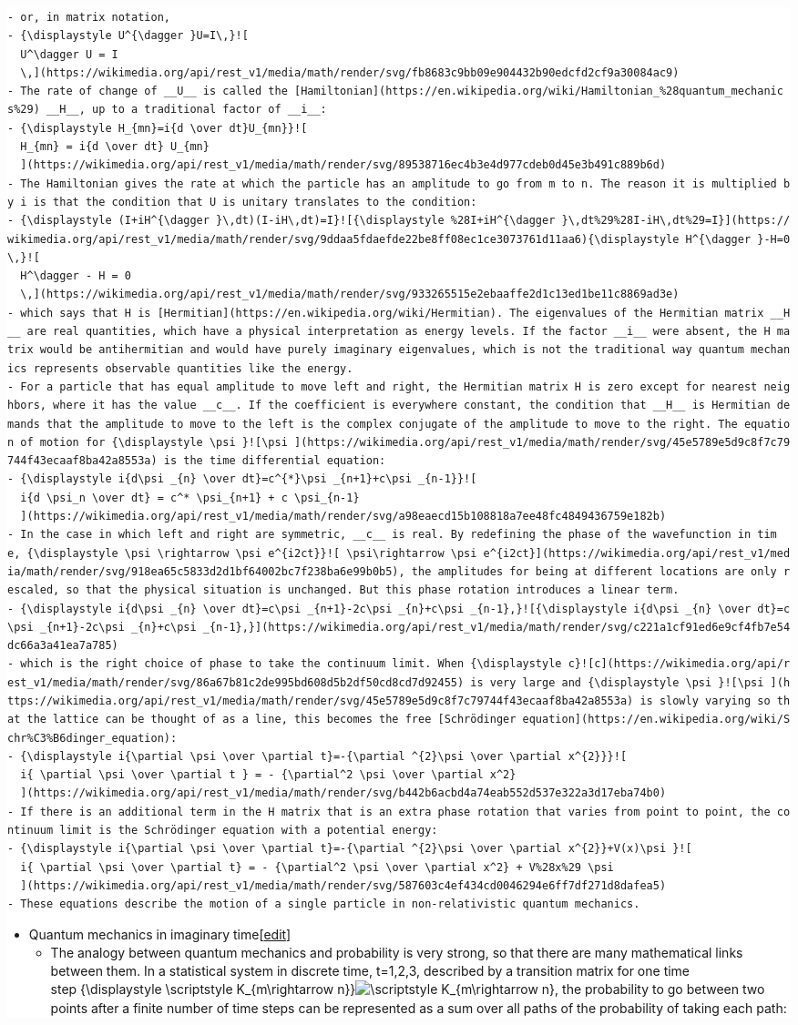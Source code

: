 	- or, in matrix notation,
	- {\displaystyle U^{\dagger }U=I\,}![
	  U^\dagger U = I
	  \,](https://wikimedia.org/api/rest_v1/media/math/render/svg/fb8683c9bb09e904432b90edcfd2cf9a30084ac9)
	- The rate of change of __U__ is called the [Hamiltonian](https://en.wikipedia.org/wiki/Hamiltonian_%28quantum_mechanics%29) __H__, up to a traditional factor of __i__:
	- {\displaystyle H_{mn}=i{d \over dt}U_{mn}}![
	  H_{mn} = i{d \over dt} U_{mn}
	  ](https://wikimedia.org/api/rest_v1/media/math/render/svg/89538716ec4b3e4d977cdeb0d45e3b491c889b6d)
	- The Hamiltonian gives the rate at which the particle has an amplitude to go from m to n. The reason it is multiplied by i is that the condition that U is unitary translates to the condition:
	- {\displaystyle (I+iH^{\dagger }\,dt)(I-iH\,dt)=I}![{\displaystyle %28I+iH^{\dagger }\,dt%29%28I-iH\,dt%29=I}](https://wikimedia.org/api/rest_v1/media/math/render/svg/9ddaa5fdaefde22be8ff08ec1ce3073761d11aa6){\displaystyle H^{\dagger }-H=0\,}![
	  H^\dagger - H = 0
	  \,](https://wikimedia.org/api/rest_v1/media/math/render/svg/933265515e2ebaaffe2d1c13ed1be11c8869ad3e)
	- which says that H is [Hermitian](https://en.wikipedia.org/wiki/Hermitian). The eigenvalues of the Hermitian matrix __H__ are real quantities, which have a physical interpretation as energy levels. If the factor __i__ were absent, the H matrix would be antihermitian and would have purely imaginary eigenvalues, which is not the traditional way quantum mechanics represents observable quantities like the energy.
	- For a particle that has equal amplitude to move left and right, the Hermitian matrix H is zero except for nearest neighbors, where it has the value __c__. If the coefficient is everywhere constant, the condition that __H__ is Hermitian demands that the amplitude to move to the left is the complex conjugate of the amplitude to move to the right. The equation of motion for {\displaystyle \psi }![\psi ](https://wikimedia.org/api/rest_v1/media/math/render/svg/45e5789e5d9c8f7c79744f43ecaaf8ba42a8553a) is the time differential equation:
	- {\displaystyle i{d\psi _{n} \over dt}=c^{*}\psi _{n+1}+c\psi _{n-1}}![
	  i{d \psi_n \over dt} = c^* \psi_{n+1} + c \psi_{n-1}
	  ](https://wikimedia.org/api/rest_v1/media/math/render/svg/a98eaecd15b108818a7ee48fc4849436759e182b)
	- In the case in which left and right are symmetric, __c__ is real. By redefining the phase of the wavefunction in time, {\displaystyle \psi \rightarrow \psi e^{i2ct}}![ \psi\rightarrow \psi e^{i2ct}](https://wikimedia.org/api/rest_v1/media/math/render/svg/918ea65c5833d2d1bf64002bc7f238ba6e99b0b5), the amplitudes for being at different locations are only rescaled, so that the physical situation is unchanged. But this phase rotation introduces a linear term.
	- {\displaystyle i{d\psi _{n} \over dt}=c\psi _{n+1}-2c\psi _{n}+c\psi _{n-1},}![{\displaystyle i{d\psi _{n} \over dt}=c\psi _{n+1}-2c\psi _{n}+c\psi _{n-1},}](https://wikimedia.org/api/rest_v1/media/math/render/svg/c221a1cf91ed6e9cf4fb7e54dc66a3a41ea7a785)
	- which is the right choice of phase to take the continuum limit. When {\displaystyle c}![c](https://wikimedia.org/api/rest_v1/media/math/render/svg/86a67b81c2de995bd608d5b2df50cd8cd7d92455) is very large and {\displaystyle \psi }![\psi ](https://wikimedia.org/api/rest_v1/media/math/render/svg/45e5789e5d9c8f7c79744f43ecaaf8ba42a8553a) is slowly varying so that the lattice can be thought of as a line, this becomes the free [Schrödinger equation](https://en.wikipedia.org/wiki/Schr%C3%B6dinger_equation):
	- {\displaystyle i{\partial \psi \over \partial t}=-{\partial ^{2}\psi \over \partial x^{2}}}![
	  i{ \partial \psi \over \partial t } = - {\partial^2 \psi \over \partial x^2}
	  ](https://wikimedia.org/api/rest_v1/media/math/render/svg/b442b6acbd4a74eab552d537e322a3d17eba74b0)
	- If there is an additional term in the H matrix that is an extra phase rotation that varies from point to point, the continuum limit is the Schrödinger equation with a potential energy:
	- {\displaystyle i{\partial \psi \over \partial t}=-{\partial ^{2}\psi \over \partial x^{2}}+V(x)\psi }![
	  i{ \partial \psi \over \partial t} = - {\partial^2 \psi \over \partial x^2} + V%28x%29 \psi
	  ](https://wikimedia.org/api/rest_v1/media/math/render/svg/587603c4ef434cd0046294e6ff7df271d8dafea5)
	- These equations describe the motion of a single particle in non-relativistic quantum mechanics.
- Quantum mechanics in imaginary time[[edit](https://en.wikipedia.org/w/index.php?title=Quantum_superposition&action=edit&section=6)]
	- The analogy between quantum mechanics and probability is very strong, so that there are many mathematical links between them. In a statistical system in discrete time, t=1,2,3, described by a transition matrix for one time step {\displaystyle \scriptstyle K_{m\rightarrow n}}![\scriptstyle K_{m\rightarrow n}](https://wikimedia.org/api/rest_v1/media/math/render/svg/f0f95239d5221f84c7a0e616a30e5d73afe8d720), the probability to go between two points after a finite number of time steps can be represented as a sum over all paths of the probability of taking each path: